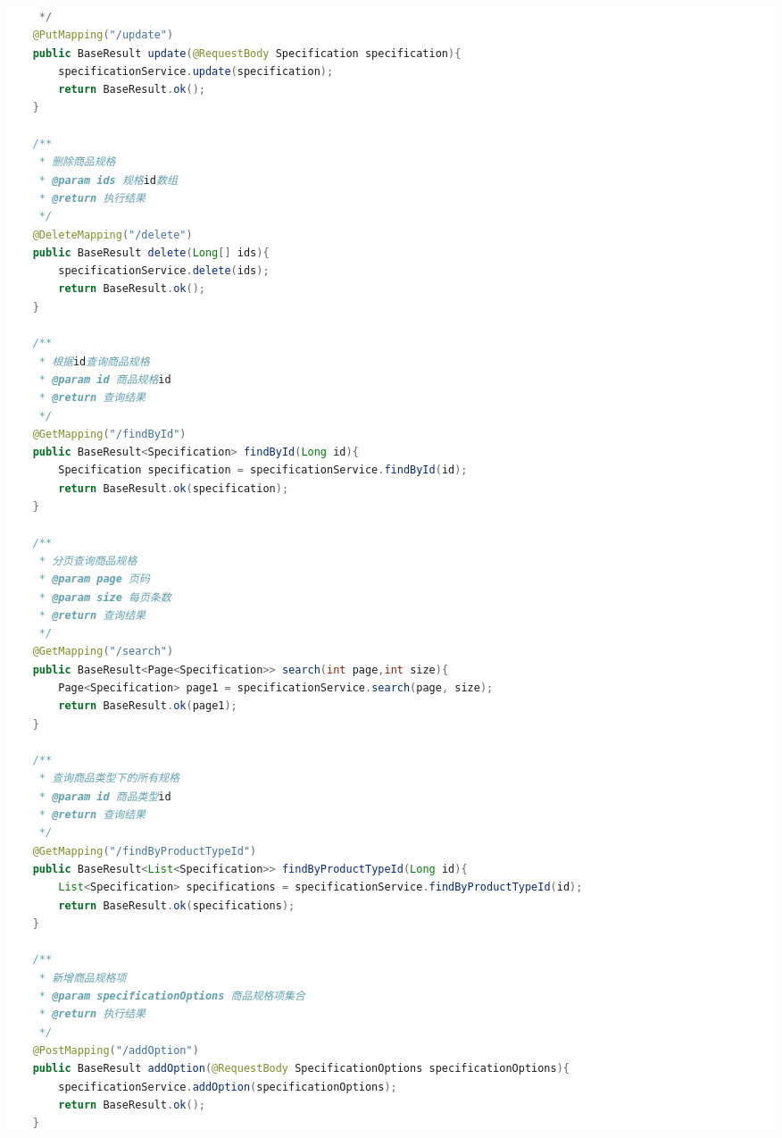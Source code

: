 ```java
     */
    @PutMapping("/update")
    public BaseResult update(@RequestBody Specification specification){
        specificationService.update(specification);
        return BaseResult.ok();
    }

    /**
     * 删除商品规格
     * @param ids 规格id数组
     * @return 执行结果
     */
    @DeleteMapping("/delete")
    public BaseResult delete(Long[] ids){
        specificationService.delete(ids);
        return BaseResult.ok();
    }

    /**
     * 根据id查询商品规格
     * @param id 商品规格id
     * @return 查询结果
     */
    @GetMapping("/findById")
    public BaseResult<Specification> findById(Long id){
        Specification specification = specificationService.findById(id);
        return BaseResult.ok(specification);
    }

    /**
     * 分页查询商品规格
     * @param page 页码
     * @param size 每页条数
     * @return 查询结果
     */
    @GetMapping("/search")
    public BaseResult<Page<Specification>> search(int page,int size){
        Page<Specification> page1 = specificationService.search(page, size);
        return BaseResult.ok(page1);
    }

    /**
     * 查询商品类型下的所有规格
     * @param id 商品类型id
     * @return 查询结果
     */
    @GetMapping("/findByProductTypeId")
    public BaseResult<List<Specification>> findByProductTypeId(Long id){
        List<Specification> specifications = specificationService.findByProductTypeId(id);
        return BaseResult.ok(specifications);
    }

    /**
     * 新增商品规格项
     * @param specificationOptions 商品规格项集合
     * @return 执行结果
     */
    @PostMapping("/addOption")
    public BaseResult addOption(@RequestBody SpecificationOptions specificationOptions){
        specificationService.addOption(specificationOptions);
        return BaseResult.ok();
    }

```